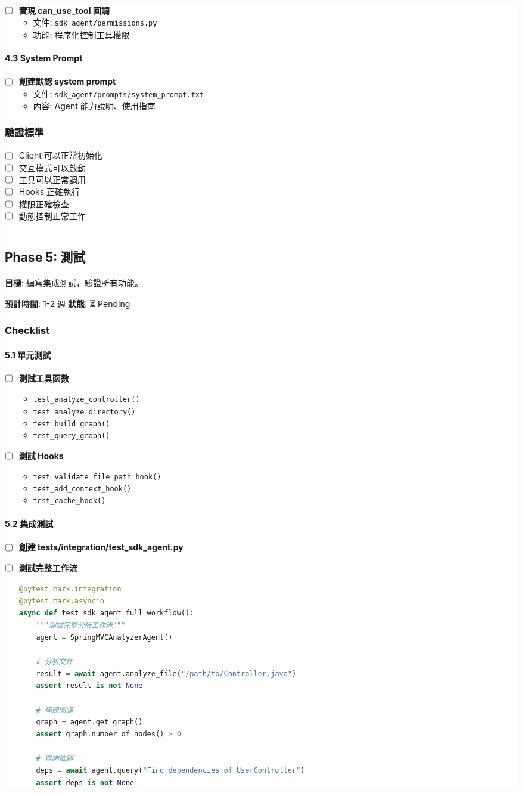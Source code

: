 - [ ] **實現 can_use_tool 回調**
  - 文件: `sdk_agent/permissions.py`
  - 功能: 程序化控制工具權限

#### 4.3 System Prompt

- [ ] **創建默認 system prompt**
  - 文件: `sdk_agent/prompts/system_prompt.txt`
  - 內容: Agent 能力說明、使用指南

### 驗證標準

- [ ] Client 可以正常初始化
- [ ] 交互模式可以啟動
- [ ] 工具可以正常調用
- [ ] Hooks 正確執行
- [ ] 權限正確檢查
- [ ] 動態控制正常工作

---

## Phase 5: 測試

**目標**: 編寫集成測試，驗證所有功能。

**預計時間**: 1-2 週
**狀態**: ⏳ Pending

### Checklist

#### 5.1 單元測試

- [ ] **測試工具函數**
  - `test_analyze_controller()`
  - `test_analyze_directory()`
  - `test_build_graph()`
  - `test_query_graph()`

- [ ] **測試 Hooks**
  - `test_validate_file_path_hook()`
  - `test_add_context_hook()`
  - `test_cache_hook()`

#### 5.2 集成測試

- [ ] **創建 tests/integration/test_sdk_agent.py**

- [ ] **測試完整工作流**
  ```python
  @pytest.mark.integration
  @pytest.mark.asyncio
  async def test_sdk_agent_full_workflow():
      """測試完整分析工作流"""
      agent = SpringMVCAnalyzerAgent()

      # 分析文件
      result = await agent.analyze_file("/path/to/Controller.java")
      assert result is not None

      # 構建圖譜
      graph = agent.get_graph()
      assert graph.number_of_nodes() > 0

      # 查詢依賴
      deps = await agent.query("Find dependencies of UserController")
      assert deps is not None
  ```